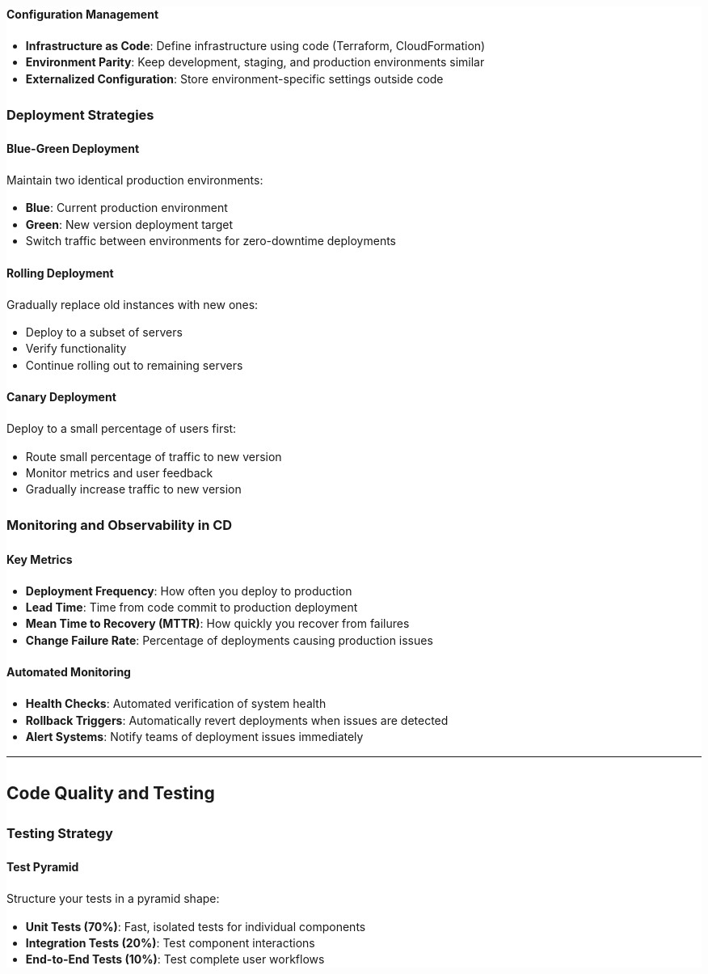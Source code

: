 #### Configuration Management
- **Infrastructure as Code**: Define infrastructure using code (Terraform, CloudFormation)
- **Environment Parity**: Keep development, staging, and production environments similar
- **Externalized Configuration**: Store environment-specific settings outside code

### Deployment Strategies

#### Blue-Green Deployment
Maintain two identical production environments:
- **Blue**: Current production environment
- **Green**: New version deployment target
- Switch traffic between environments for zero-downtime deployments

#### Rolling Deployment
Gradually replace old instances with new ones:
- Deploy to a subset of servers
- Verify functionality
- Continue rolling out to remaining servers

#### Canary Deployment
Deploy to a small percentage of users first:
- Route small percentage of traffic to new version
- Monitor metrics and user feedback
- Gradually increase traffic to new version

### Monitoring and Observability in CD

#### Key Metrics
- **Deployment Frequency**: How often you deploy to production
- **Lead Time**: Time from code commit to production deployment
- **Mean Time to Recovery (MTTR)**: How quickly you recover from failures
- **Change Failure Rate**: Percentage of deployments causing production issues

#### Automated Monitoring
- **Health Checks**: Automated verification of system health
- **Rollback Triggers**: Automatically revert deployments when issues are detected
- **Alert Systems**: Notify teams of deployment issues immediately

---

## Code Quality and Testing

### Testing Strategy

#### Test Pyramid
Structure your tests in a pyramid shape:
- **Unit Tests (70%)**: Fast, isolated tests for individual components
- **Integration Tests (20%)**: Test component interactions
- **End-to-End Tests (10%)**: Test complete user workflows
